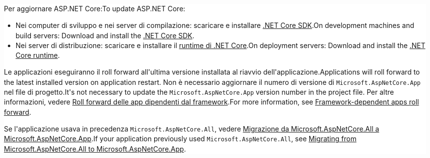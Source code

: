 <span data-ttu-id="acdf0-147">Per aggiornare ASP.NET Core:</span><span class="sxs-lookup"><span data-stu-id="acdf0-147">To update ASP.NET Core:</span></span>

* <span data-ttu-id="acdf0-148">Nei computer di sviluppo e nei server di compilazione: scaricare e installare [.NET Core SDK](https://www.microsoft.com/net/download).</span><span class="sxs-lookup"><span data-stu-id="acdf0-148">On development machines and build servers: Download and install the [.NET Core SDK](https://www.microsoft.com/net/download).</span></span>
* <span data-ttu-id="acdf0-149">Nei server di distribuzione: scaricare e installare il [runtime di .NET Core](https://www.microsoft.com/net/download).</span><span class="sxs-lookup"><span data-stu-id="acdf0-149">On deployment servers: Download and install the [.NET Core runtime](https://www.microsoft.com/net/download).</span></span>

 <span data-ttu-id="acdf0-150">Le applicazioni eseguiranno il roll forward all'ultima versione installata al riavvio dell'applicazione.</span><span class="sxs-lookup"><span data-stu-id="acdf0-150">Applications will roll forward to the latest installed version on application restart.</span></span> <span data-ttu-id="acdf0-151">Non è necessario aggiornare il numero di versione di `Microsoft.AspNetCore.App` nel file di progetto.</span><span class="sxs-lookup"><span data-stu-id="acdf0-151">It's not necessary to update the `Microsoft.AspNetCore.App` version number in the project file.</span></span> <span data-ttu-id="acdf0-152">Per altre informazioni, vedere [Roll forward delle app dipendenti dal framework](/dotnet/core/versions/selection#framework-dependent-apps-roll-forward).</span><span class="sxs-lookup"><span data-stu-id="acdf0-152">For more information, see [Framework-dependent apps roll forward](/dotnet/core/versions/selection#framework-dependent-apps-roll-forward).</span></span>

<span data-ttu-id="acdf0-153">Se l'applicazione usava in precedenza `Microsoft.AspNetCore.All`, vedere [Migrazione da Microsoft.AspNetCore.All a Microsoft.AspNetCore.App](xref:fundamentals/metapackage#migrate).</span><span class="sxs-lookup"><span data-stu-id="acdf0-153">If your application previously used `Microsoft.AspNetCore.All`, see [Migrating from Microsoft.AspNetCore.All to Microsoft.AspNetCore.App](xref:fundamentals/metapackage#migrate).</span></span>
